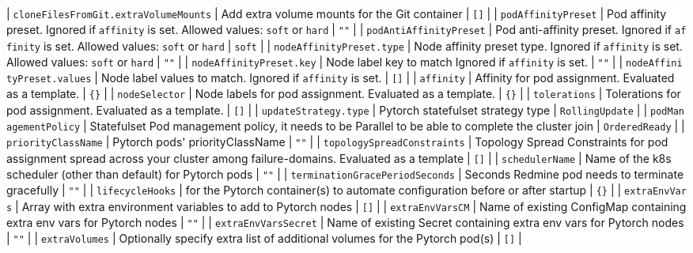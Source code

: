 | `cloneFilesFromGit.extraVolumeMounts`               | Add extra volume mounts for the Git container                                                                                                                                                              | `[]`                      |
| `podAffinityPreset`                                 | Pod affinity preset. Ignored if `affinity` is set. Allowed values: `soft` or `hard`                                                                                                                        | `""`                      |
| `podAntiAffinityPreset`                             | Pod anti-affinity preset. Ignored if `affinity` is set. Allowed values: `soft` or `hard`                                                                                                                   | `soft`                    |
| `nodeAffinityPreset.type`                           | Node affinity preset type. Ignored if `affinity` is set. Allowed values: `soft` or `hard`                                                                                                                  | `""`                      |
| `nodeAffinityPreset.key`                            | Node label key to match Ignored if `affinity` is set.                                                                                                                                                      | `""`                      |
| `nodeAffinityPreset.values`                         | Node label values to match. Ignored if `affinity` is set.                                                                                                                                                  | `[]`                      |
| `affinity`                                          | Affinity for pod assignment. Evaluated as a template.                                                                                                                                                      | `{}`                      |
| `nodeSelector`                                      | Node labels for pod assignment. Evaluated as a template.                                                                                                                                                   | `{}`                      |
| `tolerations`                                       | Tolerations for pod assignment. Evaluated as a template.                                                                                                                                                   | `[]`                      |
| `updateStrategy.type`                               | Pytorch statefulset strategy type                                                                                                                                                                          | `RollingUpdate`           |
| `podManagementPolicy`                               | Statefulset Pod management policy, it needs to be Parallel to be able to complete the cluster join                                                                                                         | `OrderedReady`            |
| `priorityClassName`                                 | Pytorch pods' priorityClassName                                                                                                                                                                            | `""`                      |
| `topologySpreadConstraints`                         | Topology Spread Constraints for pod assignment spread across your cluster among failure-domains. Evaluated as a template                                                                                   | `[]`                      |
| `schedulerName`                                     | Name of the k8s scheduler (other than default) for Pytorch pods                                                                                                                                            | `""`                      |
| `terminationGracePeriodSeconds`                     | Seconds Redmine pod needs to terminate gracefully                                                                                                                                                          | `""`                      |
| `lifecycleHooks`                                    | for the Pytorch container(s) to automate configuration before or after startup                                                                                                                             | `{}`                      |
| `extraEnvVars`                                      | Array with extra environment variables to add to Pytorch nodes                                                                                                                                             | `[]`                      |
| `extraEnvVarsCM`                                    | Name of existing ConfigMap containing extra env vars for Pytorch nodes                                                                                                                                     | `""`                      |
| `extraEnvVarsSecret`                                | Name of existing Secret containing extra env vars for Pytorch nodes                                                                                                                                        | `""`                      |
| `extraVolumes`                                      | Optionally specify extra list of additional volumes for the Pytorch pod(s)                                                                                                                                 | `[]`                      |